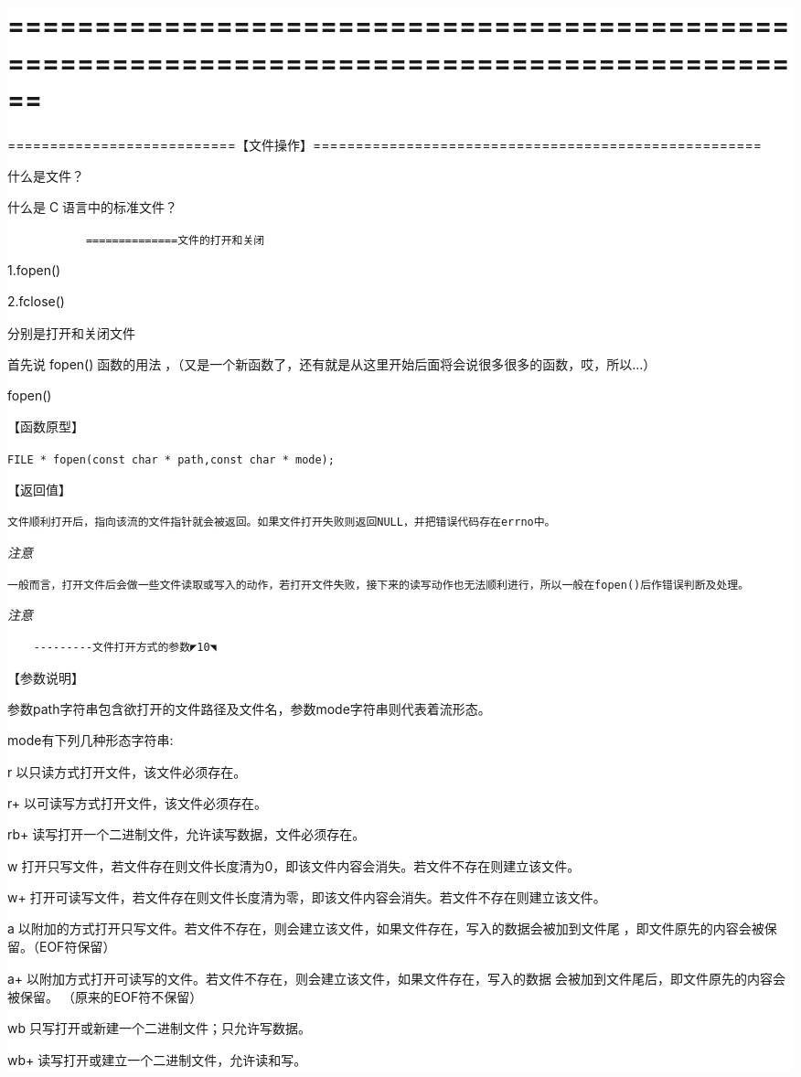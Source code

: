 


============================================================================================
=============================================================================================
===========================【文件操作】=====================================================

什么是文件？

什么是 C 语言中的标准文件？

				==============文件的打开和关闭
1.fopen()

2.fclose()

分别是打开和关闭文件


首先说 fopen() 函数的用法 ，（又是一个新函数了，还有就是从这里开始后面将会说很多很多的函数，哎，所以...）

fopen()


【函数原型】

	FILE * fopen(const char * path,const char * mode);

【返回值】

	文件顺利打开后，指向该流的文件指针就会被返回。如果文件打开失败则返回NULL，并把错误代码存在errno中。

*注意*

	一般而言，打开文件后会做一些文件读取或写入的动作，若打开文件失败，接下来的读写动作也无法顺利进行，所以一般在fopen()后作错误判断及处理。

*注意*

		---------文件打开方式的参数◤10◥

【参数说明】

参数path字符串包含欲打开的文件路径及文件名，参数mode字符串则代表着流形态。

mode有下列几种形态字符串:

r 以只读方式打开文件，该文件必须存在。

r+ 以可读写方式打开文件，该文件必须存在。

rb+ 读写打开一个二进制文件，允许读写数据，文件必须存在。

w 打开只写文件，若文件存在则文件长度清为0，即该文件内容会消失。若文件不存在则建立该文件。

w+ 打开可读写文件，若文件存在则文件长度清为零，即该文件内容会消失。若文件不存在则建立该文件。

a 以附加的方式打开只写文件。若文件不存在，则会建立该文件，如果文件存在，写入的数据会被加到文件尾
，即文件原先的内容会被保留。（EOF符保留）

a+ 以附加方式打开可读写的文件。若文件不存在，则会建立该文件，如果文件存在，写入的数据
会被加到文件尾后，即文件原先的内容会被保留。 （原来的EOF符不保留）

wb 只写打开或新建一个二进制文件；只允许写数据。

wb+ 读写打开或建立一个二进制文件，允许读和写。
